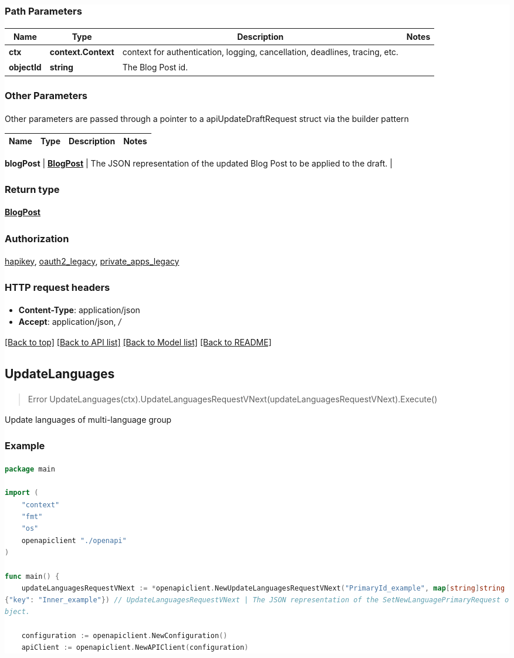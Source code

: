 ### Path Parameters


Name | Type | Description  | Notes
------------- | ------------- | ------------- | -------------
**ctx** | **context.Context** | context for authentication, logging, cancellation, deadlines, tracing, etc.
**objectId** | **string** | The Blog Post id. | 

### Other Parameters

Other parameters are passed through a pointer to a apiUpdateDraftRequest struct via the builder pattern


Name | Type | Description  | Notes
------------- | ------------- | ------------- | -------------

 **blogPost** | [**BlogPost**](BlogPost.md) | The JSON representation of the updated Blog Post to be applied to the draft. | 

### Return type

[**BlogPost**](BlogPost.md)

### Authorization

[hapikey](../README.md#hapikey), [oauth2_legacy](../README.md#oauth2_legacy), [private_apps_legacy](../README.md#private_apps_legacy)

### HTTP request headers

- **Content-Type**: application/json
- **Accept**: application/json, */*

[[Back to top]](#) [[Back to API list]](../README.md#documentation-for-api-endpoints)
[[Back to Model list]](../README.md#documentation-for-models)
[[Back to README]](../README.md)


## UpdateLanguages

> Error UpdateLanguages(ctx).UpdateLanguagesRequestVNext(updateLanguagesRequestVNext).Execute()

Update languages of multi-language group



### Example

```go
package main

import (
    "context"
    "fmt"
    "os"
    openapiclient "./openapi"
)

func main() {
    updateLanguagesRequestVNext := *openapiclient.NewUpdateLanguagesRequestVNext("PrimaryId_example", map[string]string{"key": "Inner_example"}) // UpdateLanguagesRequestVNext | The JSON representation of the SetNewLanguagePrimaryRequest object.

    configuration := openapiclient.NewConfiguration()
    apiClient := openapiclient.NewAPIClient(configuration)
```